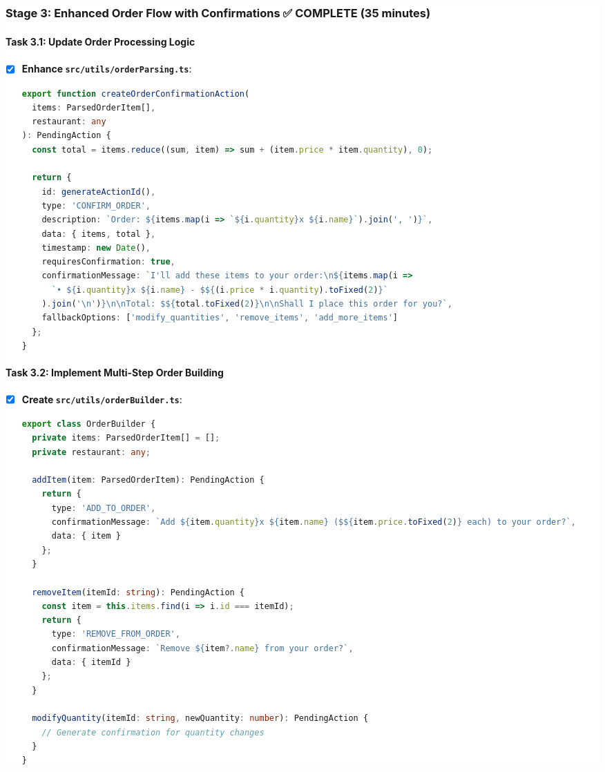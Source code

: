 
### **Stage 3: Enhanced Order Flow with Confirmations** ✅ COMPLETE (35 minutes)

#### Task 3.1: Update Order Processing Logic
- [x] **Enhance `src/utils/orderParsing.ts`**:
  ```typescript
  export function createOrderConfirmationAction(
    items: ParsedOrderItem[],
    restaurant: any
  ): PendingAction {
    const total = items.reduce((sum, item) => sum + (item.price * item.quantity), 0);
    
    return {
      id: generateActionId(),
      type: 'CONFIRM_ORDER',
      description: `Order: ${items.map(i => `${i.quantity}x ${i.name}`).join(', ')}`,
      data: { items, total },
      timestamp: new Date(),
      requiresConfirmation: true,
      confirmationMessage: `I'll add these items to your order:\n${items.map(i => 
        `• ${i.quantity}x ${i.name} - $${(i.price * i.quantity).toFixed(2)}`
      ).join('\n')}\n\nTotal: $${total.toFixed(2)}\n\nShall I place this order for you?`,
      fallbackOptions: ['modify_quantities', 'remove_items', 'add_more_items']
    };
  }
  ```

#### Task 3.2: Implement Multi-Step Order Building
- [x] **Create `src/utils/orderBuilder.ts`**:
  ```typescript
  export class OrderBuilder {
    private items: ParsedOrderItem[] = [];
    private restaurant: any;
    
    addItem(item: ParsedOrderItem): PendingAction {
      return {
        type: 'ADD_TO_ORDER',
        confirmationMessage: `Add ${item.quantity}x ${item.name} ($${item.price.toFixed(2)} each) to your order?`,
        data: { item }
      };
    }
    
    removeItem(itemId: string): PendingAction {
      const item = this.items.find(i => i.id === itemId);
      return {
        type: 'REMOVE_FROM_ORDER',
        confirmationMessage: `Remove ${item?.name} from your order?`,
        data: { itemId }
      };
    }
    
    modifyQuantity(itemId: string, newQuantity: number): PendingAction {
      // Generate confirmation for quantity changes
    }
  }
  ```
